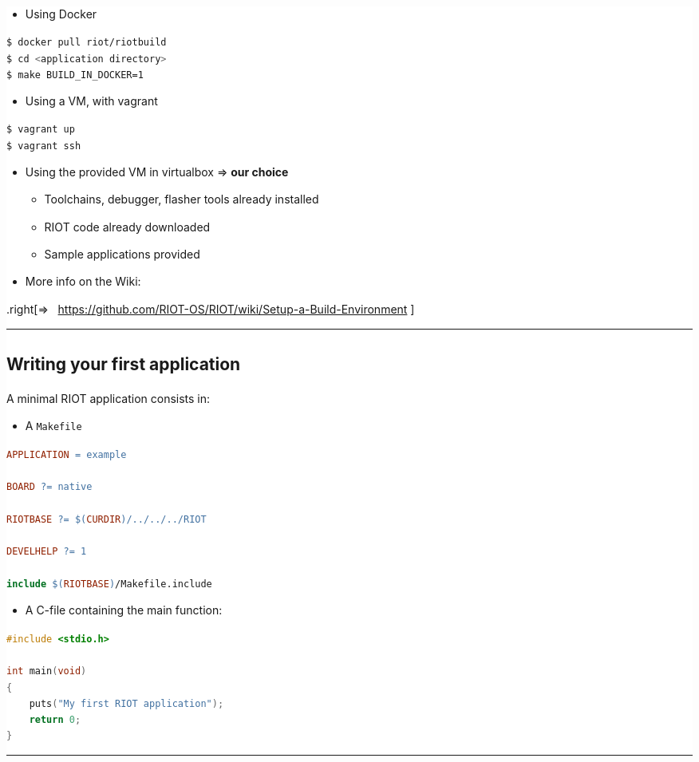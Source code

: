 - Using Docker
```bash
$ docker pull riot/riotbuild
$ cd <application directory>
$ make BUILD_IN_DOCKER=1
```

- Using a VM, with vagrant
```bash
$ vagrant up
$ vagrant ssh
```

- Using the provided VM in virtualbox &#x21d2; **our choice**

  - Toolchains, debugger, flasher tools already installed

  - RIOT code already downloaded

  - Sample applications provided

- More info on the Wiki:

.right[&#x21d2; &nbsp;&nbsp;https://github.com/RIOT-OS/RIOT/wiki/Setup-a-Build-Environment
]

---

## Writing your first application

A minimal RIOT application consists in:
- A `Makefile`

```mk
APPLICATION = example

BOARD ?= native

RIOTBASE ?= $(CURDIR)/../../../RIOT

DEVELHELP ?= 1

include $(RIOTBASE)/Makefile.include
```

- A C-file containing the main function:

```c
#include <stdio.h>

int main(void)
{
    puts("My first RIOT application");
    return 0;
}
```

---
